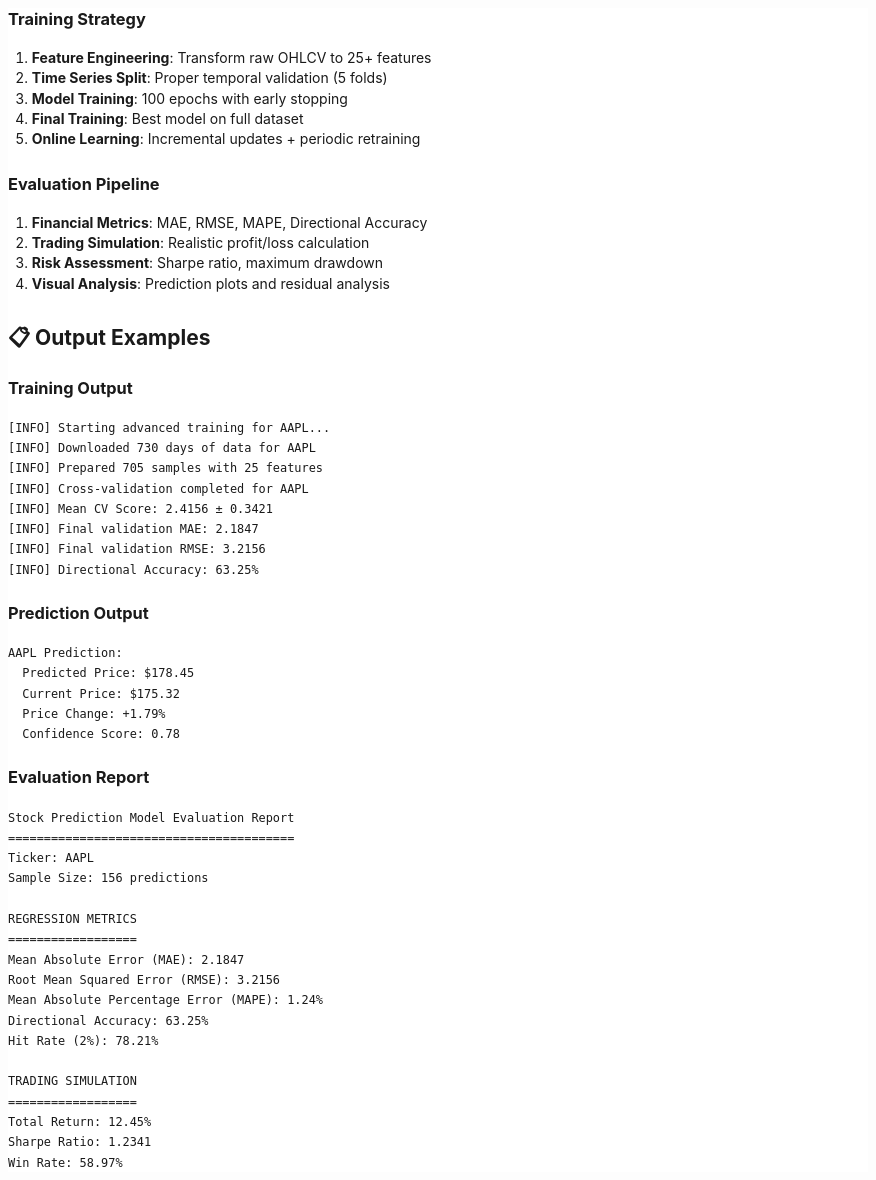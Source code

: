 ### **Training Strategy**
1. **Feature Engineering**: Transform raw OHLCV to 25+ features
2. **Time Series Split**: Proper temporal validation (5 folds)
3. **Model Training**: 100 epochs with early stopping
4. **Final Training**: Best model on full dataset
5. **Online Learning**: Incremental updates + periodic retraining

### **Evaluation Pipeline**
1. **Financial Metrics**: MAE, RMSE, MAPE, Directional Accuracy
2. **Trading Simulation**: Realistic profit/loss calculation
3. **Risk Assessment**: Sharpe ratio, maximum drawdown
4. **Visual Analysis**: Prediction plots and residual analysis

## 📋 Output Examples

### **Training Output**
```
[INFO] Starting advanced training for AAPL...
[INFO] Downloaded 730 days of data for AAPL
[INFO] Prepared 705 samples with 25 features
[INFO] Cross-validation completed for AAPL
[INFO] Mean CV Score: 2.4156 ± 0.3421
[INFO] Final validation MAE: 2.1847
[INFO] Final validation RMSE: 3.2156
[INFO] Directional Accuracy: 63.25%
```

### **Prediction Output**
```
AAPL Prediction:
  Predicted Price: $178.45
  Current Price: $175.32
  Price Change: +1.79%
  Confidence Score: 0.78
```

### **Evaluation Report**
```
Stock Prediction Model Evaluation Report
========================================
Ticker: AAPL
Sample Size: 156 predictions

REGRESSION METRICS
==================
Mean Absolute Error (MAE): 2.1847
Root Mean Squared Error (RMSE): 3.2156
Mean Absolute Percentage Error (MAPE): 1.24%
Directional Accuracy: 63.25%
Hit Rate (2%): 78.21%

TRADING SIMULATION
==================
Total Return: 12.45%
Sharpe Ratio: 1.2341
Win Rate: 58.97%
```
